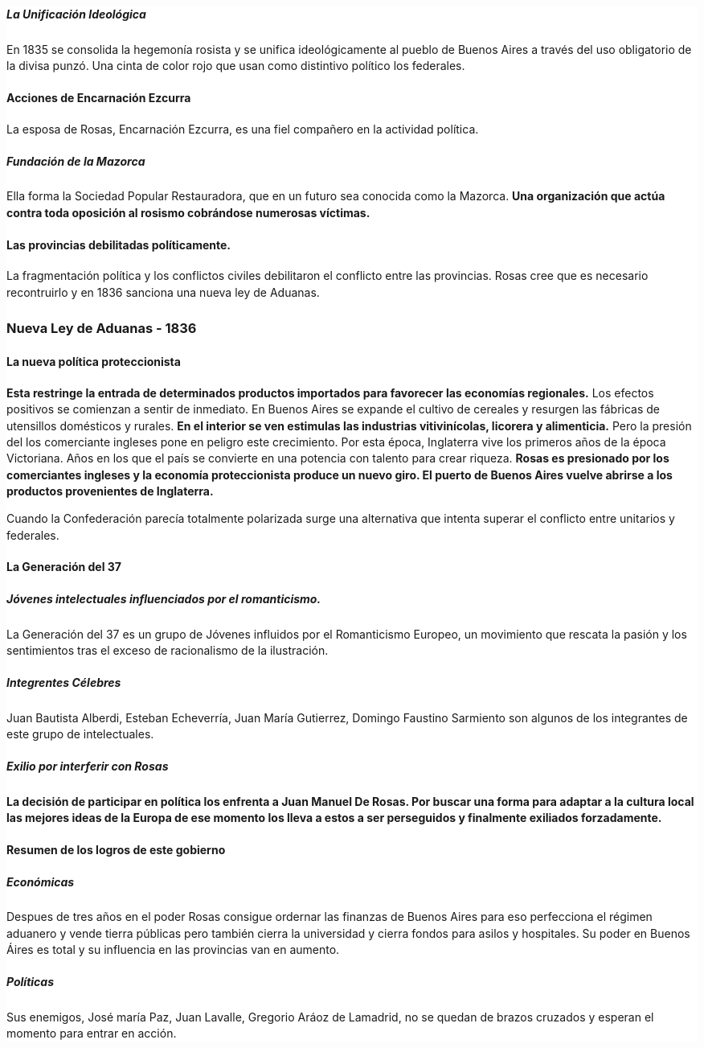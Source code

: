##### La Unificación Ideológica
En 1835 se consolida la hegemonía rosista y se unifica ideológicamente al pueblo de Buenos Aires a través del uso obligatorio de la divisa punzó.
Una cinta de color rojo que usan como distintivo político los federales.

#### Acciones de Encarnación Ezcurra
La esposa de Rosas, Encarnación Ezcurra, es una fiel compañero en la actividad política.
##### Fundación de la Mazorca
Ella forma la Sociedad Popular Restauradora, que en un futuro sea conocida como la Mazorca. 
**Una organización que actúa contra toda oposición al rosismo cobrándose numerosas víctimas.**
#### Las provincias debilitadas políticamente. 
La fragmentación política y los conflictos civiles debilitaron el conflicto entre las provincias. Rosas cree que es necesario recontruirlo y en 1836 sanciona una nueva ley de Aduanas.

### Nueva Ley de Aduanas - 1836
#### La nueva política proteccionista 
**Esta restringe la entrada de determinados productos importados para favorecer las economías regionales.** 
Los efectos positivos se comienzan a sentir de inmediato. En Buenos Aires se expande el cultivo de cereales y resurgen las fábricas de utensillos domésticos y rurales. 
**En el interior se ven estimulas las industrias vitivinícolas, licorera y alimenticia.** 
Pero la presión del los comerciante ingleses pone en peligro este crecimiento. 
Por esta época, Inglaterra vive los primeros años de la época Victoriana. Años en los que el país se convierte en una potencia con talento para crear riqueza.
**Rosas es presionado por los comerciantes ingleses y la economía proteccionista produce un nuevo giro. El puerto de Buenos Aires vuelve abrirse a los productos provenientes de Inglaterra.**

Cuando la Confederación parecía totalmente polarizada surge una alternativa que intenta superar el conflicto entre unitarios y federales.

#### La Generación del 37
##### Jóvenes intelectuales influenciados por el romanticismo.
La Generación del 37 es un grupo de Jóvenes influidos por el Romanticismo Europeo, un movimiento que rescata la pasión y los sentimientos tras el exceso de racionalismo de la ilustración.
##### Integrentes Célebres
Juan Bautista Alberdi, Esteban Echeverría, Juan María Gutierrez, Domingo Faustino Sarmiento son algunos de los integrantes de este grupo de intelectuales.
##### Exilio por interferir con Rosas
**La decisión de participar en política los enfrenta a Juan Manuel De Rosas. 
Por buscar una forma para adaptar a la cultura local las mejores ideas de la Europa de ese momento los lleva a estos a ser perseguidos y finalmente exiliados forzadamente.**
#### Resumen de los logros de este gobierno
##### Económicas
Despues de tres años en el poder Rosas consigue ordernar las finanzas de Buenos Aires para eso perfecciona el régimen aduanero y vende tierra públicas pero también cierra la universidad y cierra fondos para asilos y hospitales. 
Su poder en Buenos Áires es total y su influencia en las provincias van en aumento.
##### Políticas
Sus enemigos, José maría Paz, Juan Lavalle, Gregorio Aráoz de Lamadrid, no se quedan de brazos cruzados y esperan el momento para entrar en acción. 
